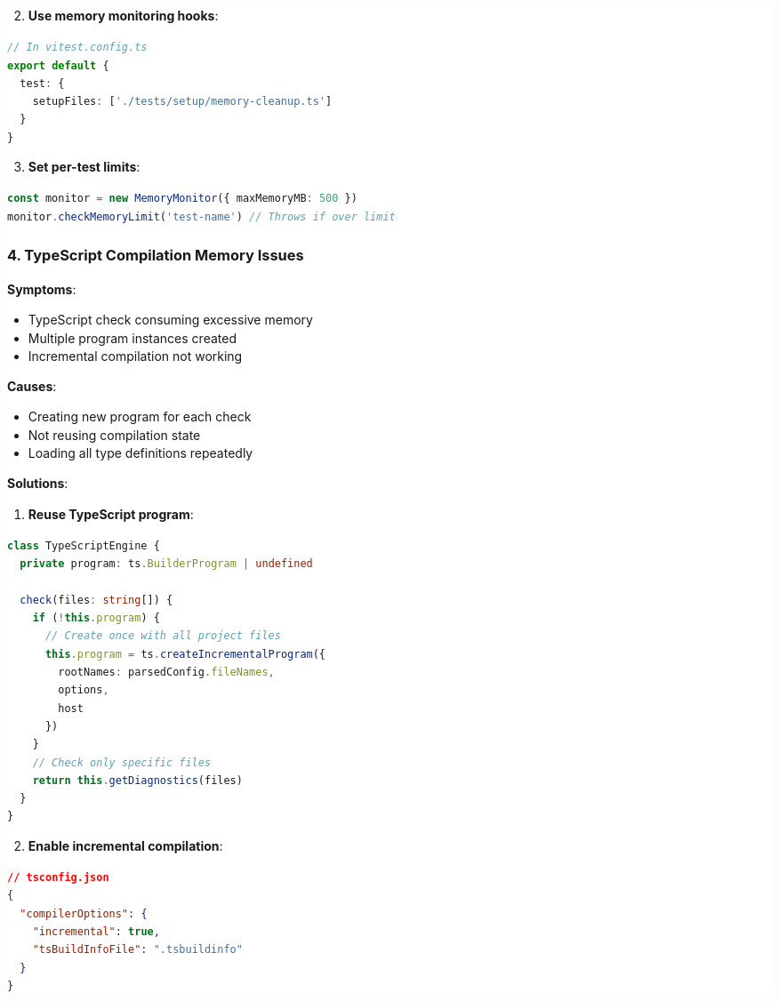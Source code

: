 2. **Use memory monitoring hooks**:
```typescript
// In vitest.config.ts
export default {
  test: {
    setupFiles: ['./tests/setup/memory-cleanup.ts']
  }
}
```

3. **Set per-test limits**:
```typescript
const monitor = new MemoryMonitor({ maxMemoryMB: 500 })
monitor.checkMemoryLimit('test-name') // Throws if over limit
```

### 4. TypeScript Compilation Memory Issues

**Symptoms**:
- TypeScript check consuming excessive memory
- Multiple program instances created
- Incremental compilation not working

**Causes**:
- Creating new program for each check
- Not reusing compilation state
- Loading all type definitions repeatedly

**Solutions**:

1. **Reuse TypeScript program**:
```typescript
class TypeScriptEngine {
  private program: ts.BuilderProgram | undefined

  check(files: string[]) {
    if (!this.program) {
      // Create once with all project files
      this.program = ts.createIncrementalProgram({
        rootNames: parsedConfig.fileNames,
        options,
        host
      })
    }
    // Check only specific files
    return this.getDiagnostics(files)
  }
}
```

2. **Enable incremental compilation**:
```json
// tsconfig.json
{
  "compilerOptions": {
    "incremental": true,
    "tsBuildInfoFile": ".tsbuildinfo"
  }
}
```
